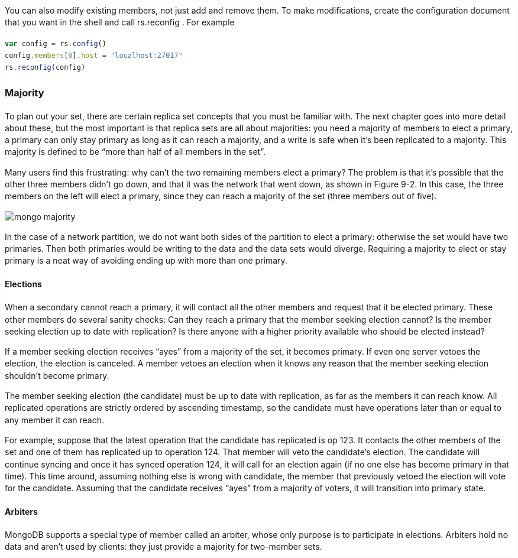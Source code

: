 You can also modify existing members, not just add and remove them. To make modifications,
create the configuration document that you want in the shell and call rs.reconfig . For example
```js
var config = rs.config()
config.members[0].host = "localhost:27017"
rs.reconfig(config)
```

### Majority
To plan out your set, there are certain replica set concepts that you must be familiar with. The
next chapter goes into more detail about these, but the most important is that replica sets are all
about majorities: you need a majority of members to elect a primary, a primary can only stay
primary as long as it can reach a majority, and a write is safe when it’s been replicated to a
majority. This majority is defined to be “more than half of all members in the set”.

Many users find this frustrating: why can’t the two remaining members elect a primary? The
problem is that it’s possible that the other three members didn’t go down, and that it was the
network that went down, as shown in Figure 9-2. In this case, the three members on the left will
elect a primary, since they can reach a majority of the set (three members out of five).

![mongo majority](/home/itolya/Pictures/mongo-majority.png)

In the case of a network partition, we do not want both sides of the partition to elect a primary:
otherwise the set would have two primaries. Then both primaries would be writing to the data
and the data sets would diverge. Requiring a majority to elect or stay primary is a neat way of
avoiding ending up with more than one primary.

#### Elections
When a secondary cannot reach a primary, it will contact all the other members and request that
it be elected primary. These other members do several sanity checks: Can they reach a primary
that the member seeking election cannot? Is the member seeking election up to date with
replication? Is there anyone with a higher priority available who should be elected instead?

If a member seeking election receives “ayes” from a majority of the set, it becomes primary. If
even one server vetoes the election, the election is canceled. A member vetoes an election when
it knows any reason that the member seeking election shouldn’t become primary.

The member seeking election (the candidate) must be up to date with replication, as far as the
members it can reach know. All replicated operations are strictly ordered by ascending
timestamp, so the candidate must have operations later than or equal to any member it can reach.

For example, suppose that the latest operation that the candidate has replicated is op 123. It
contacts the other members of the set and one of them has replicated up to operation 124. That
member will veto the candidate’s election. The candidate will continue syncing and once it has
synced operation 124, it will call for an election again (if no one else has become primary in that
time). This time around, assuming nothing else is wrong with candidate, the member that
previously vetoed the election will vote for the candidate.
Assuming that the candidate receives “ayes” from a majority of voters, it will transition into
primary state.

#### Arbiters
MongoDB supports a special type of member called an arbiter, whose
only purpose is to participate in elections. Arbiters hold no data and aren’t used by clients: they
just provide a majority for two-member sets.
